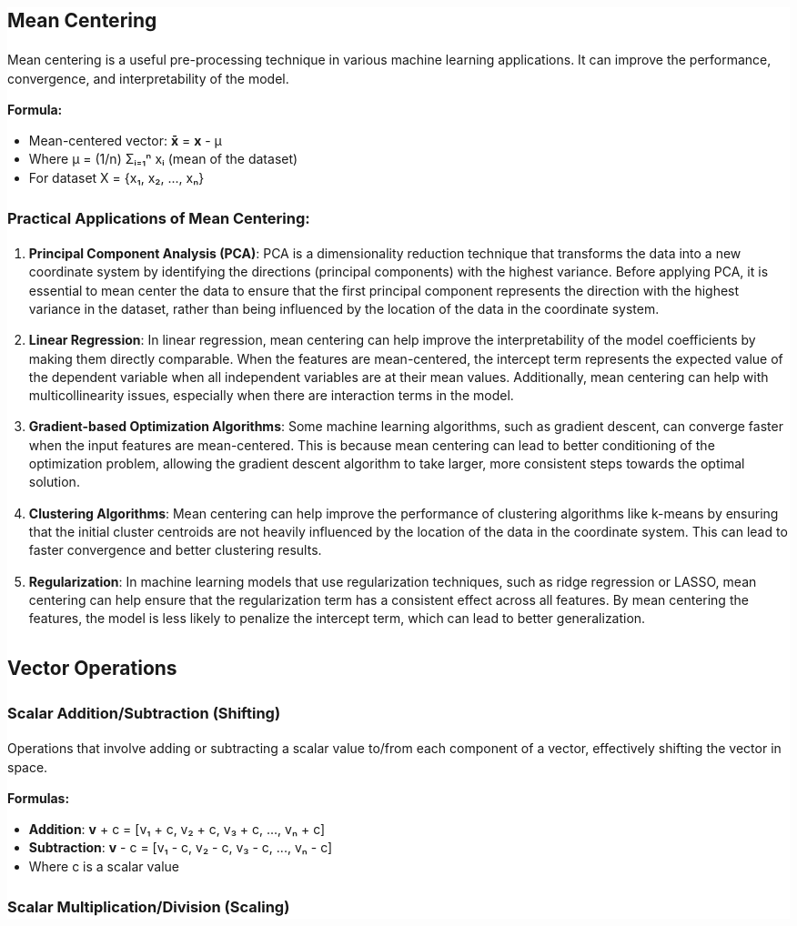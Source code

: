 ## Mean Centering

Mean centering is a useful pre-processing technique in various machine learning applications. It can improve the performance, convergence, and interpretability of the model.

**Formula:**

- Mean-centered vector: **x̄** = **x** - μ
- Where μ = (1/n) Σᵢ₌₁ⁿ xᵢ (mean of the dataset)
- For dataset X = {x₁, x₂, ..., xₙ}

### Practical Applications of Mean Centering:

1. **Principal Component Analysis (PCA)**: PCA is a dimensionality reduction technique that transforms the data into a new coordinate system by identifying the directions (principal components) with the highest variance. Before applying PCA, it is essential to mean center the data to ensure that the first principal component represents the direction with the highest variance in the dataset, rather than being influenced by the location of the data in the coordinate system.

2. **Linear Regression**: In linear regression, mean centering can help improve the interpretability of the model coefficients by making them directly comparable. When the features are mean-centered, the intercept term represents the expected value of the dependent variable when all independent variables are at their mean values. Additionally, mean centering can help with multicollinearity issues, especially when there are interaction terms in the model.

3. **Gradient-based Optimization Algorithms**: Some machine learning algorithms, such as gradient descent, can converge faster when the input features are mean-centered. This is because mean centering can lead to better conditioning of the optimization problem, allowing the gradient descent algorithm to take larger, more consistent steps towards the optimal solution.

4. **Clustering Algorithms**: Mean centering can help improve the performance of clustering algorithms like k-means by ensuring that the initial cluster centroids are not heavily influenced by the location of the data in the coordinate system. This can lead to faster convergence and better clustering results.

5. **Regularization**: In machine learning models that use regularization techniques, such as ridge regression or LASSO, mean centering can help ensure that the regularization term has a consistent effect across all features. By mean centering the features, the model is less likely to penalize the intercept term, which can lead to better generalization.

## Vector Operations

### Scalar Addition/Subtraction (Shifting)

Operations that involve adding or subtracting a scalar value to/from each component of a vector, effectively shifting the vector in space.

**Formulas:**

- **Addition**: **v** + c = [v₁ + c, v₂ + c, v₃ + c, ..., vₙ + c]
- **Subtraction**: **v** - c = [v₁ - c, v₂ - c, v₃ - c, ..., vₙ - c]
- Where c is a scalar value

### Scalar Multiplication/Division (Scaling)
